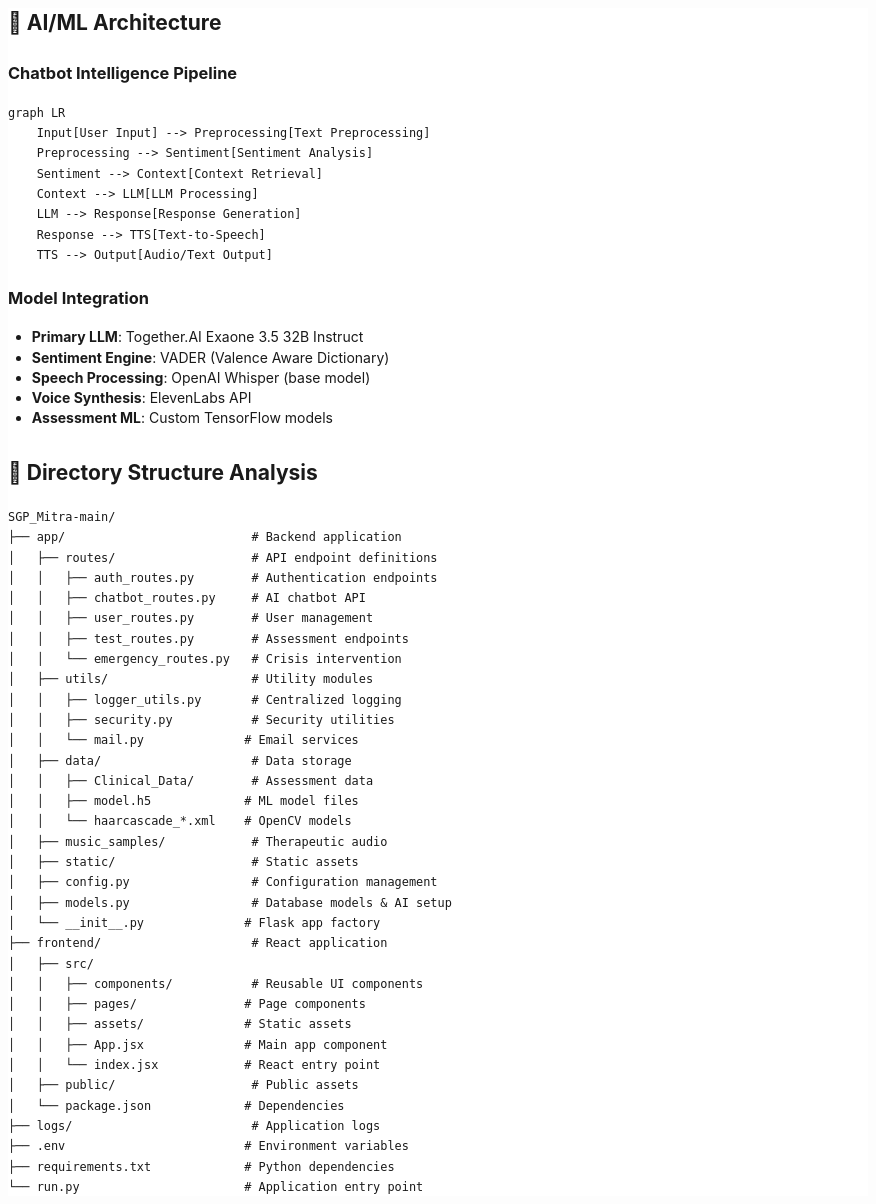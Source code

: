 ## 🧠 AI/ML Architecture

### Chatbot Intelligence Pipeline
```mermaid
graph LR
    Input[User Input] --> Preprocessing[Text Preprocessing]
    Preprocessing --> Sentiment[Sentiment Analysis]
    Sentiment --> Context[Context Retrieval]
    Context --> LLM[LLM Processing]
    LLM --> Response[Response Generation]
    Response --> TTS[Text-to-Speech]
    TTS --> Output[Audio/Text Output]
```

### Model Integration
- **Primary LLM**: Together.AI Exaone 3.5 32B Instruct
- **Sentiment Engine**: VADER (Valence Aware Dictionary)
- **Speech Processing**: OpenAI Whisper (base model)
- **Voice Synthesis**: ElevenLabs API
- **Assessment ML**: Custom TensorFlow models

## 📁 Directory Structure Analysis

```
SGP_Mitra-main/
├── app/                          # Backend application
│   ├── routes/                   # API endpoint definitions
│   │   ├── auth_routes.py        # Authentication endpoints
│   │   ├── chatbot_routes.py     # AI chatbot API
│   │   ├── user_routes.py        # User management
│   │   ├── test_routes.py        # Assessment endpoints
│   │   └── emergency_routes.py   # Crisis intervention
│   ├── utils/                    # Utility modules
│   │   ├── logger_utils.py       # Centralized logging
│   │   ├── security.py           # Security utilities
│   │   └── mail.py              # Email services
│   ├── data/                     # Data storage
│   │   ├── Clinical_Data/        # Assessment data
│   │   ├── model.h5             # ML model files
│   │   └── haarcascade_*.xml    # OpenCV models
│   ├── music_samples/            # Therapeutic audio
│   ├── static/                   # Static assets
│   ├── config.py                 # Configuration management
│   ├── models.py                 # Database models & AI setup
│   └── __init__.py              # Flask app factory
├── frontend/                     # React application
│   ├── src/
│   │   ├── components/           # Reusable UI components
│   │   ├── pages/               # Page components
│   │   ├── assets/              # Static assets
│   │   ├── App.jsx              # Main app component
│   │   └── index.jsx            # React entry point
│   ├── public/                   # Public assets
│   └── package.json             # Dependencies
├── logs/                         # Application logs
├── .env                         # Environment variables
├── requirements.txt             # Python dependencies
└── run.py                       # Application entry point
```
